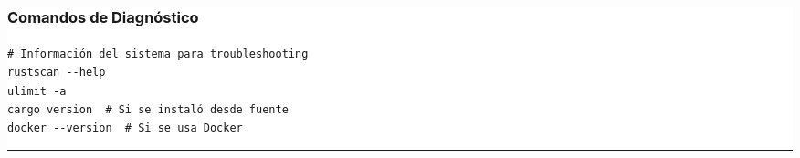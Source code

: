 ### Comandos de Diagnóstico
```
# Información del sistema para troubleshooting
rustscan --help
ulimit -a
cargo version  # Si se instaló desde fuente
docker --version  # Si se usa Docker
```

---